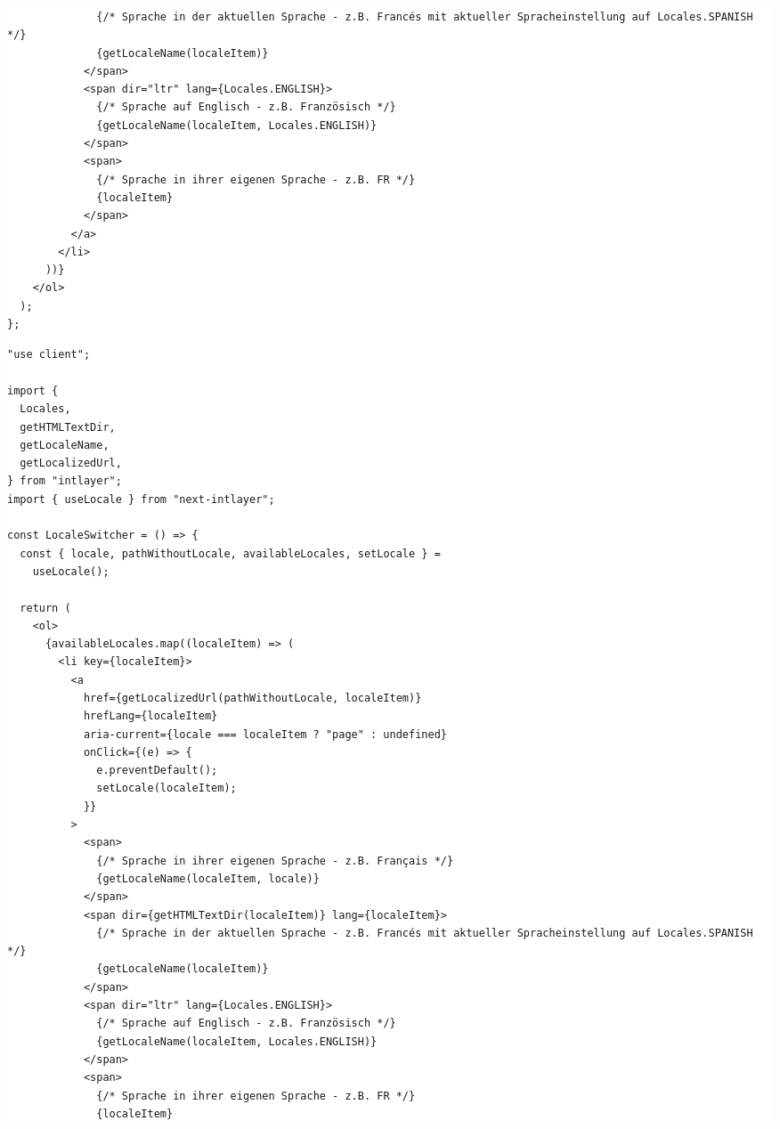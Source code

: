 ```tsx fileName="src/components/LocaleSwitcher.tsx" codeFormat="typescript"
              {/* Sprache in der aktuellen Sprache - z.B. Francés mit aktueller Spracheinstellung auf Locales.SPANISH */}
              {getLocaleName(localeItem)}
            </span>
            <span dir="ltr" lang={Locales.ENGLISH}>
              {/* Sprache auf Englisch - z.B. Französisch */}
              {getLocaleName(localeItem, Locales.ENGLISH)}
            </span>
            <span>
              {/* Sprache in ihrer eigenen Sprache - z.B. FR */}
              {localeItem}
            </span>
          </a>
        </li>
      ))}
    </ol>
  );
};
```

```tsx fileName="src/components/LocaleSwitcher.msx" codeFormat="esm"
"use client";

import {
  Locales,
  getHTMLTextDir,
  getLocaleName,
  getLocalizedUrl,
} from "intlayer";
import { useLocale } from "next-intlayer";

const LocaleSwitcher = () => {
  const { locale, pathWithoutLocale, availableLocales, setLocale } =
    useLocale();

  return (
    <ol>
      {availableLocales.map((localeItem) => (
        <li key={localeItem}>
          <a
            href={getLocalizedUrl(pathWithoutLocale, localeItem)}
            hrefLang={localeItem}
            aria-current={locale === localeItem ? "page" : undefined}
            onClick={(e) => {
              e.preventDefault();
              setLocale(localeItem);
            }}
          >
            <span>
              {/* Sprache in ihrer eigenen Sprache - z.B. Français */}
              {getLocaleName(localeItem, locale)}
            </span>
            <span dir={getHTMLTextDir(localeItem)} lang={localeItem}>
              {/* Sprache in der aktuellen Sprache - z.B. Francés mit aktueller Spracheinstellung auf Locales.SPANISH */}
              {getLocaleName(localeItem)}
            </span>
            <span dir="ltr" lang={Locales.ENGLISH}>
              {/* Sprache auf Englisch - z.B. Französisch */}
              {getLocaleName(localeItem, Locales.ENGLISH)}
            </span>
            <span>
              {/* Sprache in ihrer eigenen Sprache - z.B. FR */}
              {localeItem}
```
